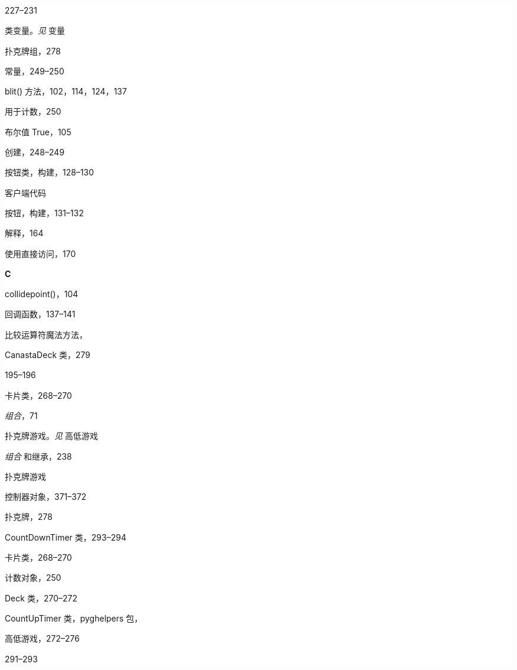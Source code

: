 227–231

类变量。*见* 变量

扑克牌组，278

常量，249–250

blit() 方法，102，114，124，137

用于计数，250

布尔值 True，105

创建，248–249

按钮类，构建，128–130

客户端代码

按钮，构建，131–132

解释，164

使用直接访问，170

**C**

collidepoint()，104

回调函数，137–141

比较运算符魔法方法，

CanastaDeck 类，279

195–196

卡片类，268–270

*组合*，71

扑克牌游戏。*见* 高低游戏

*组合* 和继承，238

扑克牌游戏

控制器对象，371–372

扑克牌，278

CountDownTimer 类，293–294

卡片类，268–270

计数对象，250

Deck 类，270–272

CountUpTimer 类，pyghelpers 包，

高低游戏，272–276

291–293
